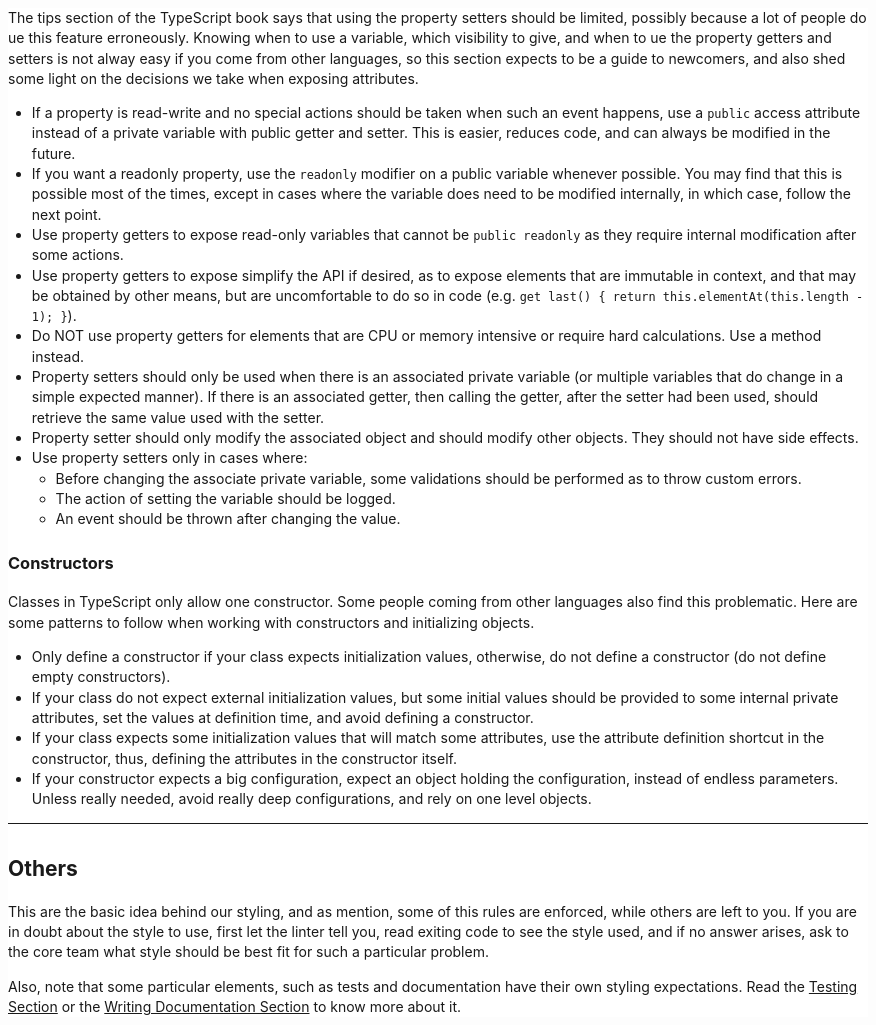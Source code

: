 The tips section of the TypeScript book says that using the property setters should be limited, possibly because a lot of people do ue this feature erroneously. Knowing when to use a variable, which visibility to give, and when to ue the property getters and setters is not alway easy if you come from other languages, so this section expects to be a guide to newcomers, and also shed some light on the decisions we take when exposing attributes.

* If a property is read-write and no special actions should be taken when such an event happens, use a `public` access attribute instead of a private variable with public getter and setter. This is easier, reduces code, and can always be modified in the future.
* If you want a readonly property, use the `readonly` modifier on a public variable whenever possible. You may find that this is possible most of the times, except in cases where the variable does need to be modified internally, in which case, follow the next point.
* Use property getters to expose read-only variables that cannot be `public readonly` as they require internal modification after some actions.
* Use property getters to expose simplify the API if desired, as to expose elements that are immutable in context, and that may be obtained by other means, but are uncomfortable to do so in code (e.g. `get last() { return this.elementAt(this.length -1); }`).
* Do NOT use property getters for elements that are CPU or memory intensive or require hard calculations. Use a method instead.
* Property setters should only be used when there is an associated private variable (or multiple variables that do change in a simple expected manner). If there is an associated getter, then calling the getter, after the setter had been used, should retrieve the same value used with the setter.
* Property setter should only modify the associated object and should modify other objects. They should not have side effects.
* Use property setters only in cases where:
    * Before changing the associate private variable, some validations should be performed as to throw custom errors.
    * The action of setting the variable should be logged.
    * An event should be thrown after changing the value.

### Constructors

Classes in TypeScript only allow one constructor. Some people coming from other languages also find this problematic. Here are some patterns to follow when working with constructors and initializing objects.

* Only define a constructor if your class expects initialization values, otherwise, do not define a constructor (do not define empty constructors).
* If your class do not expect external initialization values, but some initial values should be provided to some internal private attributes, set the values at definition time, and avoid defining a constructor.
* If your class expects some initialization values that will match some attributes, use the attribute definition shortcut in the constructor, thus, defining the attributes in the constructor itself.
* If your constructor expects a big configuration, expect an object holding the configuration, instead of endless parameters. Unless really needed, avoid really deep configurations, and rely on one level objects.

---------------------------------------------------------------------

## Others

This are the basic idea behind our styling, and as mention, some of this rules are enforced, while others are left to you. If you are in doubt about the style to use, first let the linter tell you, read exiting code to see the style used, and if no answer arises, ask to the core team what style should be best fit for such a particular problem.

Also, note that some particular elements, such as tests and documentation have their own styling expectations. Read the [Testing Section](../testing/) or the [Writing Documentation Section](../writing-documentation) to know more about it.
